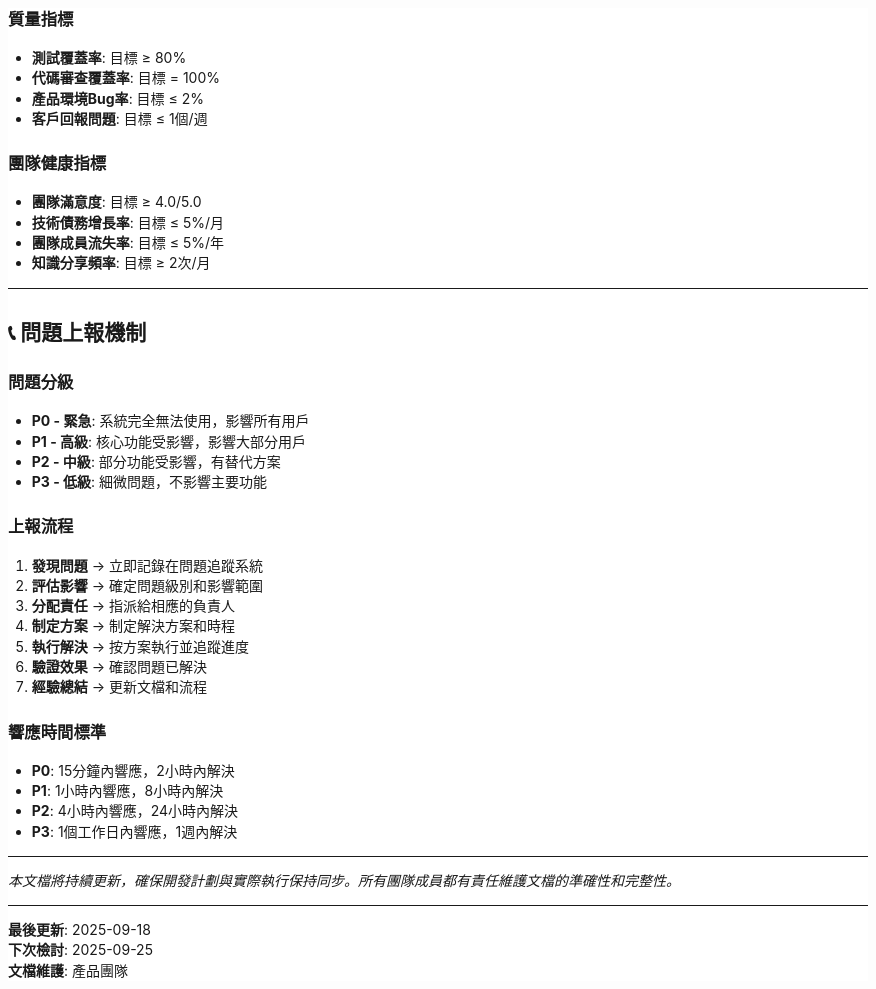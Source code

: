 ### 質量指標
- **測試覆蓋率**: 目標 ≥ 80%
- **代碼審查覆蓋率**: 目標 = 100%
- **產品環境Bug率**: 目標 ≤ 2%
- **客戶回報問題**: 目標 ≤ 1個/週

### 團隊健康指標
- **團隊滿意度**: 目標 ≥ 4.0/5.0
- **技術債務增長率**: 目標 ≤ 5%/月
- **團隊成員流失率**: 目標 ≤ 5%/年
- **知識分享頻率**: 目標 ≥ 2次/月

---

## 📞 問題上報機制

### 問題分級
- **P0 - 緊急**: 系統完全無法使用，影響所有用戶
- **P1 - 高級**: 核心功能受影響，影響大部分用戶
- **P2 - 中級**: 部分功能受影響，有替代方案
- **P3 - 低級**: 細微問題，不影響主要功能

### 上報流程
1. **發現問題** → 立即記錄在問題追蹤系統
2. **評估影響** → 確定問題級別和影響範圍
3. **分配責任** → 指派給相應的負責人
4. **制定方案** → 制定解決方案和時程
5. **執行解決** → 按方案執行並追蹤進度
6. **驗證效果** → 確認問題已解決
7. **經驗總結** → 更新文檔和流程

### 響應時間標準
- **P0**: 15分鐘內響應，2小時內解決
- **P1**: 1小時內響應，8小時內解決
- **P2**: 4小時內響應，24小時內解決
- **P3**: 1個工作日內響應，1週內解決

---

*本文檔將持續更新，確保開發計劃與實際執行保持同步。所有團隊成員都有責任維護文檔的準確性和完整性。*

---

**最後更新**: 2025-09-18  
**下次檢討**: 2025-09-25  
**文檔維護**: 產品團隊
